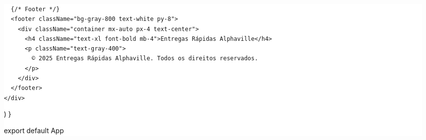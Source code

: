       {/* Footer */}
      <footer className="bg-gray-800 text-white py-8">
        <div className="container mx-auto px-4 text-center">
          <h4 className="text-xl font-bold mb-4">Entregas Rápidas Alphaville</h4>
          <p className="text-gray-400">
            © 2025 Entregas Rápidas Alphaville. Todos os direitos reservados.
          </p>
        </div>
      </footer>
    </div>
  )
}

export default App
